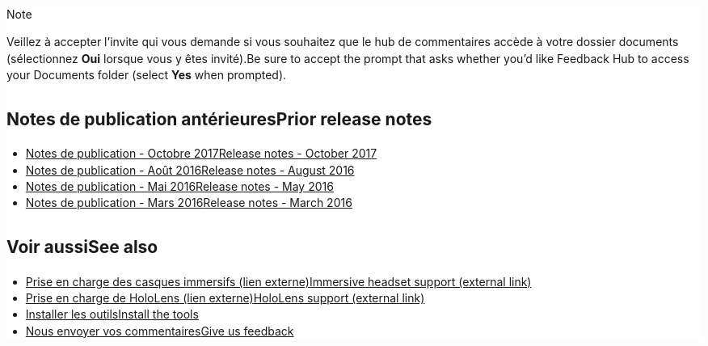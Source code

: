 >[!NOTE]
><span data-ttu-id="17c05-365">Veillez à accepter l’invite qui vous demande si vous souhaitez que le hub de commentaires accède à votre dossier documents (sélectionnez **Oui** lorsque vous y êtes invité).</span><span class="sxs-lookup"><span data-stu-id="17c05-365">Be sure to accept the prompt that asks whether you’d like Feedback Hub to access your Documents folder (select **Yes** when prompted).</span></span>

## <a name="prior-release-notes"></a><span data-ttu-id="17c05-366">Notes de publication antérieures</span><span class="sxs-lookup"><span data-stu-id="17c05-366">Prior release notes</span></span>

* [<span data-ttu-id="17c05-367">Notes de publication - Octobre 2017</span><span class="sxs-lookup"><span data-stu-id="17c05-367">Release notes - October 2017</span></span>](release-notes-october-2017.md)
* [<span data-ttu-id="17c05-368">Notes de publication - Août 2016</span><span class="sxs-lookup"><span data-stu-id="17c05-368">Release notes - August 2016</span></span>](release-notes-august-2016.md)
* [<span data-ttu-id="17c05-369">Notes de publication - Mai 2016</span><span class="sxs-lookup"><span data-stu-id="17c05-369">Release notes - May 2016</span></span>](release-notes-may-2016.md)
* [<span data-ttu-id="17c05-370">Notes de publication - Mars 2016</span><span class="sxs-lookup"><span data-stu-id="17c05-370">Release notes - March 2016</span></span>](release-notes-march-2016.md)

## <a name="see-also"></a><span data-ttu-id="17c05-371">Voir aussi</span><span class="sxs-lookup"><span data-stu-id="17c05-371">See also</span></span>
* [<span data-ttu-id="17c05-372">Prise en charge des casques immersifs (lien externe)</span><span class="sxs-lookup"><span data-stu-id="17c05-372">Immersive headset support (external link)</span></span>](https://docs.microsoft.com/windows/mixed-reality/enthusiast-guide/troubleshooting-windows-mixed-reality)
* [<span data-ttu-id="17c05-373">Prise en charge de HoloLens (lien externe)</span><span class="sxs-lookup"><span data-stu-id="17c05-373">HoloLens support (external link)</span></span>](https://support.microsoft.com/products/hololens)
* [<span data-ttu-id="17c05-374">Installer les outils</span><span class="sxs-lookup"><span data-stu-id="17c05-374">Install the tools</span></span>](install-the-tools.md)
* [<span data-ttu-id="17c05-375">Nous envoyer vos commentaires</span><span class="sxs-lookup"><span data-stu-id="17c05-375">Give us feedback</span></span>](give-us-feedback.md)

